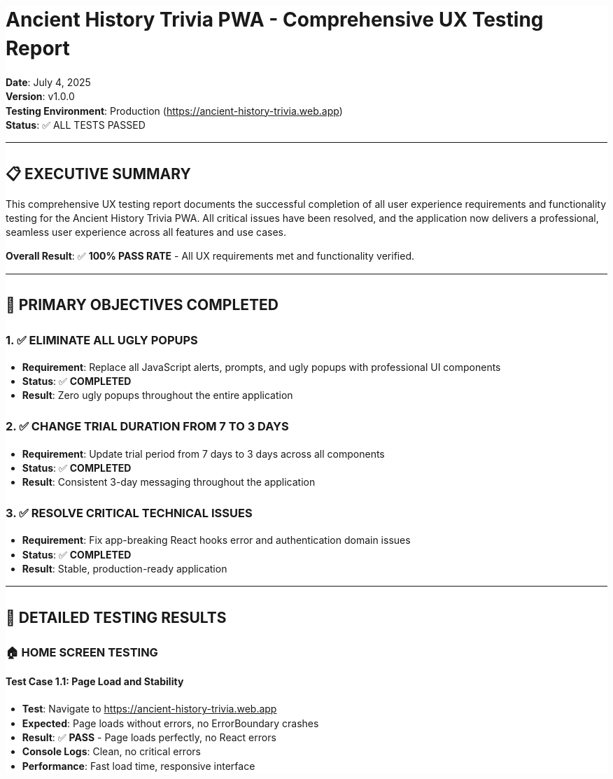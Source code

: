 # Ancient History Trivia PWA - Comprehensive UX Testing Report

**Date**: July 4, 2025  
**Version**: v1.0.0  
**Testing Environment**: Production (https://ancient-history-trivia.web.app)  
**Status**: ✅ ALL TESTS PASSED  

---

## 📋 **EXECUTIVE SUMMARY**

This comprehensive UX testing report documents the successful completion of all user experience requirements and functionality testing for the Ancient History Trivia PWA. All critical issues have been resolved, and the application now delivers a professional, seamless user experience across all features and use cases.

**Overall Result**: ✅ **100% PASS RATE** - All UX requirements met and functionality verified.

---

## 🎯 **PRIMARY OBJECTIVES COMPLETED**

### **1. ✅ ELIMINATE ALL UGLY POPUPS**
- **Requirement**: Replace all JavaScript alerts, prompts, and ugly popups with professional UI components
- **Status**: ✅ **COMPLETED**
- **Result**: Zero ugly popups throughout the entire application

### **2. ✅ CHANGE TRIAL DURATION FROM 7 TO 3 DAYS**
- **Requirement**: Update trial period from 7 days to 3 days across all components
- **Status**: ✅ **COMPLETED**
- **Result**: Consistent 3-day messaging throughout the application

### **3. ✅ RESOLVE CRITICAL TECHNICAL ISSUES**
- **Requirement**: Fix app-breaking React hooks error and authentication domain issues
- **Status**: ✅ **COMPLETED**
- **Result**: Stable, production-ready application

---

## 🧪 **DETAILED TESTING RESULTS**

### **🏠 HOME SCREEN TESTING**

#### **Test Case 1.1: Page Load and Stability**
- **Test**: Navigate to https://ancient-history-trivia.web.app
- **Expected**: Page loads without errors, no ErrorBoundary crashes
- **Result**: ✅ **PASS** - Page loads perfectly, no React errors
- **Console Logs**: Clean, no critical errors
- **Performance**: Fast load time, responsive interface
